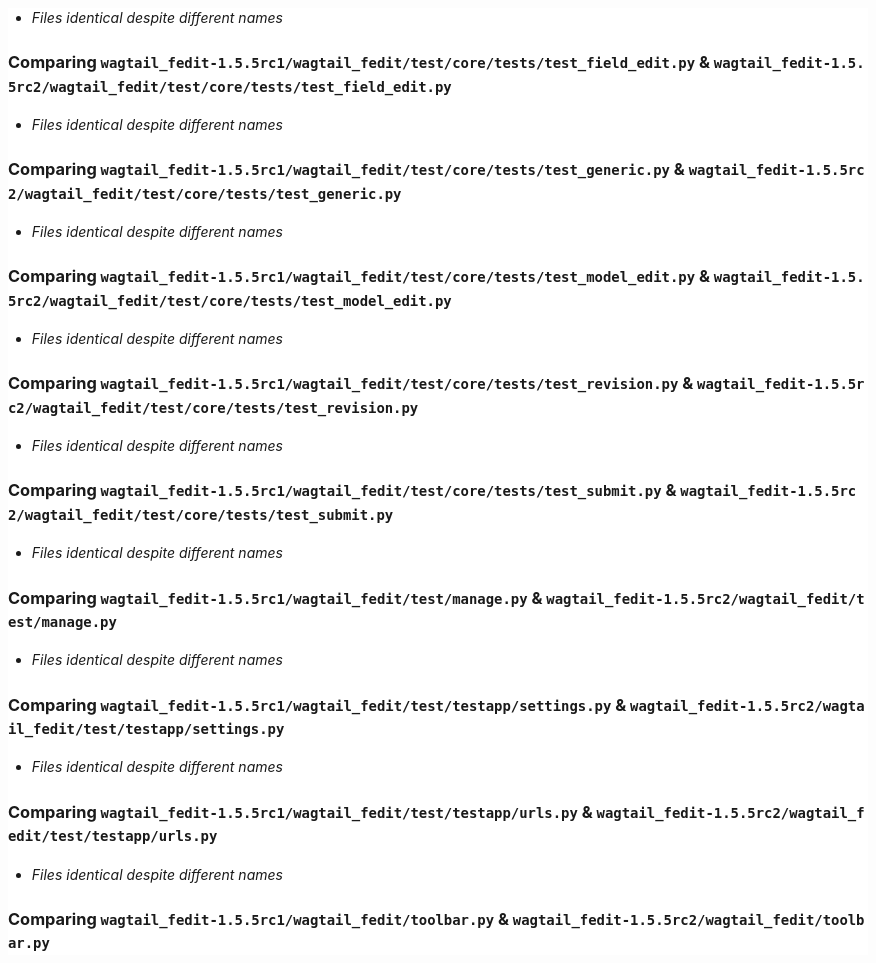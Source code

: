  * *Files identical despite different names*

### Comparing `wagtail_fedit-1.5.5rc1/wagtail_fedit/test/core/tests/test_field_edit.py` & `wagtail_fedit-1.5.5rc2/wagtail_fedit/test/core/tests/test_field_edit.py`

 * *Files identical despite different names*

### Comparing `wagtail_fedit-1.5.5rc1/wagtail_fedit/test/core/tests/test_generic.py` & `wagtail_fedit-1.5.5rc2/wagtail_fedit/test/core/tests/test_generic.py`

 * *Files identical despite different names*

### Comparing `wagtail_fedit-1.5.5rc1/wagtail_fedit/test/core/tests/test_model_edit.py` & `wagtail_fedit-1.5.5rc2/wagtail_fedit/test/core/tests/test_model_edit.py`

 * *Files identical despite different names*

### Comparing `wagtail_fedit-1.5.5rc1/wagtail_fedit/test/core/tests/test_revision.py` & `wagtail_fedit-1.5.5rc2/wagtail_fedit/test/core/tests/test_revision.py`

 * *Files identical despite different names*

### Comparing `wagtail_fedit-1.5.5rc1/wagtail_fedit/test/core/tests/test_submit.py` & `wagtail_fedit-1.5.5rc2/wagtail_fedit/test/core/tests/test_submit.py`

 * *Files identical despite different names*

### Comparing `wagtail_fedit-1.5.5rc1/wagtail_fedit/test/manage.py` & `wagtail_fedit-1.5.5rc2/wagtail_fedit/test/manage.py`

 * *Files identical despite different names*

### Comparing `wagtail_fedit-1.5.5rc1/wagtail_fedit/test/testapp/settings.py` & `wagtail_fedit-1.5.5rc2/wagtail_fedit/test/testapp/settings.py`

 * *Files identical despite different names*

### Comparing `wagtail_fedit-1.5.5rc1/wagtail_fedit/test/testapp/urls.py` & `wagtail_fedit-1.5.5rc2/wagtail_fedit/test/testapp/urls.py`

 * *Files identical despite different names*

### Comparing `wagtail_fedit-1.5.5rc1/wagtail_fedit/toolbar.py` & `wagtail_fedit-1.5.5rc2/wagtail_fedit/toolbar.py`
